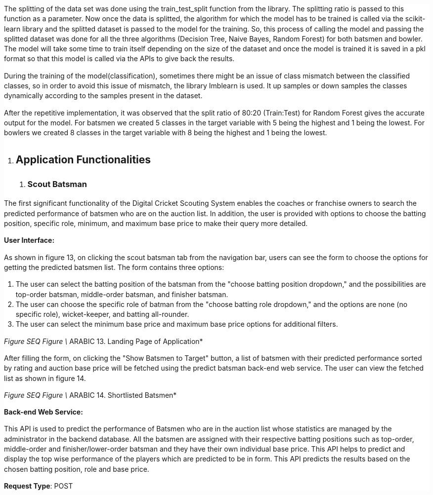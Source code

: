 The splitting of the data set was done using the train\_test\_split function from the library. The splitting ratio is passed to this function as a parameter. Now once the data is splitted, the algorithm for which the model has to be trained is called via the scikit-learn library and the splitted dataset is passed to the model for the training. So, this process of calling the model and passing the splitted dataset was done for all the three algorithms (Decision Tree, Naive Bayes, Random Forest) for both batsmen and bowler. The model will take some time to train itself depending on the size of the dataset and once the model is trained it is saved in a pkl format so that this model is called via the APIs to give back the results.

During the training of the model(classification), sometimes there might be an issue of class mismatch between the classified classes, so in order to avoid this issue of mismatch, the library Imblearn is used. It up samples or down samples the classes dynamically according to the samples present in the dataset.

After the repetitive implementation, it was observed that the split ratio of 80:20 (Train:Test) for Random Forest gives the accurate output for the model. For batsmen we created 5 classes in the target variable with 5 being the highest and 1 being the lowest. For bowlers we created 8 classes in the target variable with 8 being the highest and 1 being the lowest.
1. ## **Application Functionalities** 
   1. ### **Scout Batsman**
The first significant functionality of the Digital Cricket Scouting System enables the coaches or franchise owners to search the predicted performance of batsmen who are on the auction list. In addition, the user is provided with options to choose the batting position, specific role, minimum, and maximum base price to make their query more detailed.

**User Interface:**

As shown in figure 13, on clicking the scout batsman tab from the navigation bar, users can see the form to choose the options for getting the predicted batsmen list. The form contains three options:

1. The user can select the batting position of the batsman from the "choose batting position dropdown," and the possibilities are top-order batsman, middle-order batsman, and finisher batsman.
1. The user can choose the specific role of batman from the "choose batting role dropdown," and the options are none (no specific role), wicket-keeper, and batting all-rounder.
1. The user can select the minimum base price and maximum base price options for additional filters.

*Figure  SEQ Figure \\* ARABIC 13. Landing Page of Application*

After filling the form, on clicking the "Show Batsmen to Target" button, a list of batsmen with their predicted performance sorted by rating and auction base price will be fetched using the predict batsman back-end web service. The user can view the fetched list as shown in figure 14.


*Figure  SEQ Figure \\* ARABIC 14. Shortlisted Batsmen*

**Back-end Web Service:**

This API is used to predict the performance of Batsmen who are in the auction list whose statistics are managed by the administrator in the backend database. All the batsmen are assigned with their respective batting positions such as top-order, middle-order and finisher/lower-order batsman and they have their own individual base price. This API helps to predict and display the top wise performance of the players which are predicted to be in form. This API predicts the results based on the chosen batting position, role and base price.

**Request Type**: POST
